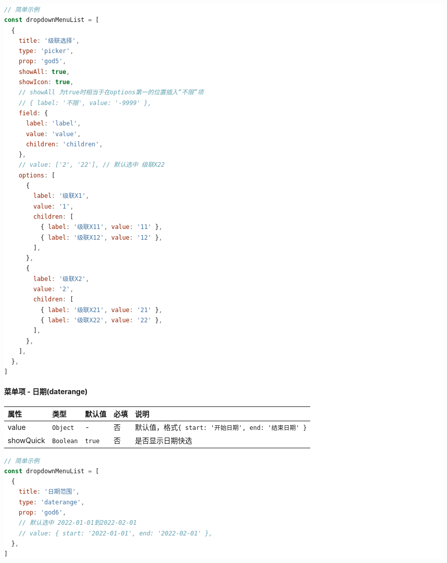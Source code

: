 ```js
// 简单示例
const dropdownMenuList = [
  {
    title: '级联选择',
    type: 'picker',
    prop: 'god5',
    showAll: true,
    showIcon: true,
    // showAll 为true时相当于在options第一的位置插入“不限”项
    // { label: '不限', value: '-9999' },
    field: {
      label: 'label',
      value: 'value',
      children: 'children',
    },
    // value: ['2', '22'], // 默认选中 级联X22
    options: [
      {
        label: '级联X1',
        value: '1',
        children: [
          { label: '级联X11', value: '11' },
          { label: '级联X12', value: '12' },
        ],
      },
      {
        label: '级联X2',
        value: '2',
        children: [
          { label: '级联X21', value: '21' },
          { label: '级联X22', value: '22' },
        ],
      },
    ],
  },
]
```

#### 菜单项 - 日期(daterange)

| 属性      | 类型      | 默认值 | 必填 | 说明                                                 |
| :-------- | :-------- | :----- | :--- | :--------------------------------------------------- |
| value     | `Object`  | -      | 否   | 默认值，格式`{ start: '开始日期', end: '结束日期' }` |
| showQuick | `Boolean` | `true` | 否   | 是否显示日期快选                                     |

```js
// 简单示例
const dropdownMenuList = [
  {
    title: '日期范围',
    type: 'daterange',
    prop: 'god6',
    // 默认选中 2022-01-01到2022-02-01
    // value: { start: '2022-01-01', end: '2022-02-01' },
  },
]
```
